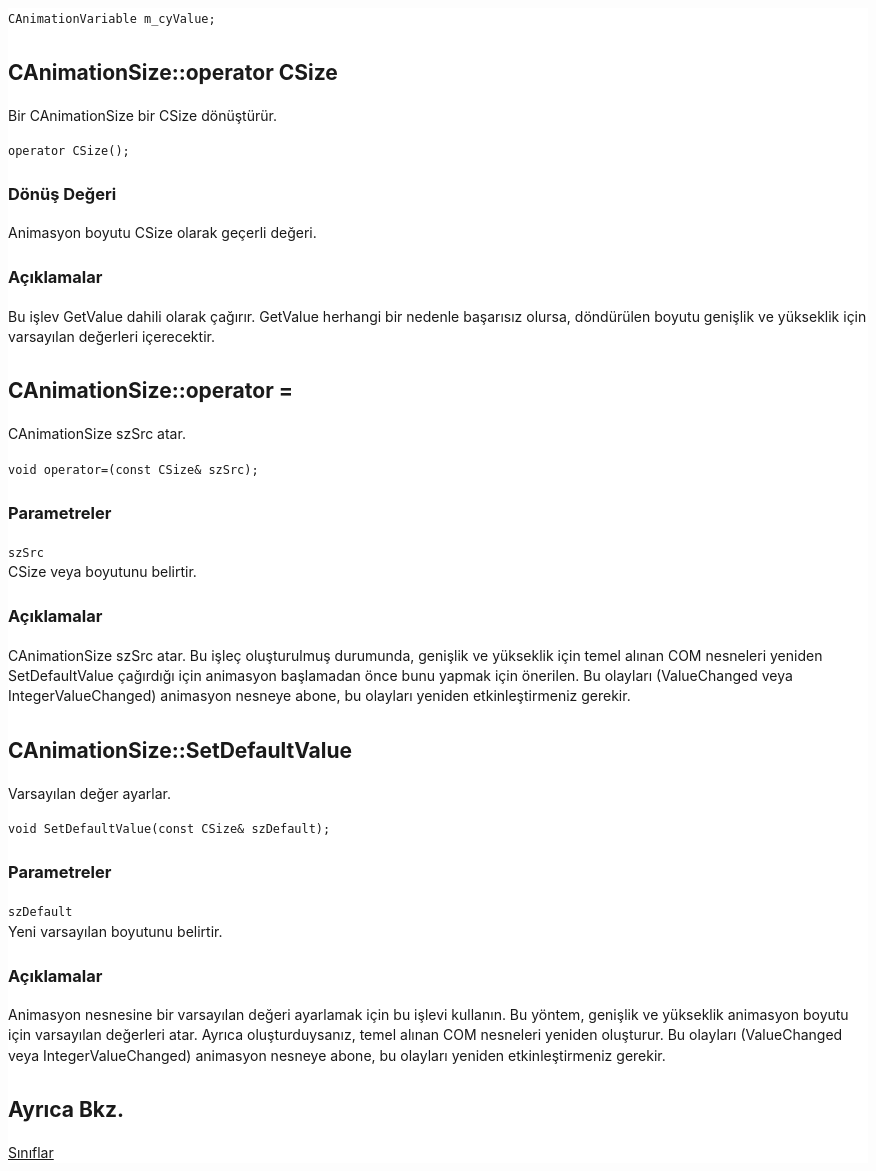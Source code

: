 ```  
CAnimationVariable m_cyValue;  
```  
  
##  <a name="operator_csize"></a>  CAnimationSize::operator CSize  
 Bir CAnimationSize bir CSize dönüştürür.  
  
```  
operator CSize();
```   
  
### <a name="return-value"></a>Dönüş Değeri  
 Animasyon boyutu CSize olarak geçerli değeri.  
  
### <a name="remarks"></a>Açıklamalar  
 Bu işlev GetValue dahili olarak çağırır. GetValue herhangi bir nedenle başarısız olursa, döndürülen boyutu genişlik ve yükseklik için varsayılan değerleri içerecektir.  
  
##  <a name="operator_eq"></a>  CAnimationSize::operator =  
 CAnimationSize szSrc atar.  
  
```  
void operator=(const CSize& szSrc);
```  
  
### <a name="parameters"></a>Parametreler  
 `szSrc`  
 CSize veya boyutunu belirtir.  
  
### <a name="remarks"></a>Açıklamalar  
 CAnimationSize szSrc atar. Bu işleç oluşturulmuş durumunda, genişlik ve yükseklik için temel alınan COM nesneleri yeniden SetDefaultValue çağırdığı için animasyon başlamadan önce bunu yapmak için önerilen. Bu olayları (ValueChanged veya IntegerValueChanged) animasyon nesneye abone, bu olayları yeniden etkinleştirmeniz gerekir.  
  
##  <a name="setdefaultvalue"></a>  CAnimationSize::SetDefaultValue  
 Varsayılan değer ayarlar.  
  
```  
void SetDefaultValue(const CSize& szDefault);
```  
  
### <a name="parameters"></a>Parametreler  
 `szDefault`  
 Yeni varsayılan boyutunu belirtir.  
  
### <a name="remarks"></a>Açıklamalar  
 Animasyon nesnesine bir varsayılan değeri ayarlamak için bu işlevi kullanın. Bu yöntem, genişlik ve yükseklik animasyon boyutu için varsayılan değerleri atar. Ayrıca oluşturduysanız, temel alınan COM nesneleri yeniden oluşturur. Bu olayları (ValueChanged veya IntegerValueChanged) animasyon nesneye abone, bu olayları yeniden etkinleştirmeniz gerekir.  
  
## <a name="see-also"></a>Ayrıca Bkz.  
 [Sınıflar](../../mfc/reference/mfc-classes.md)
